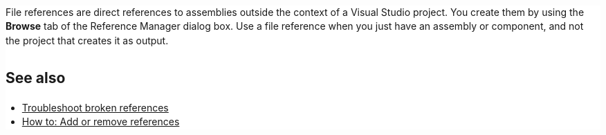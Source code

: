 File references are direct references to assemblies outside the context of a Visual Studio project. You create them by using the **Browse** tab of the Reference Manager dialog box. Use a file reference when you just have an assembly or component, and not the project that creates it as output.

## See also

- [Troubleshoot broken references](../ide/troubleshooting-broken-references.md)
- [How to: Add or remove references](../ide/how-to-add-or-remove-references-by-using-the-reference-manager.md)
